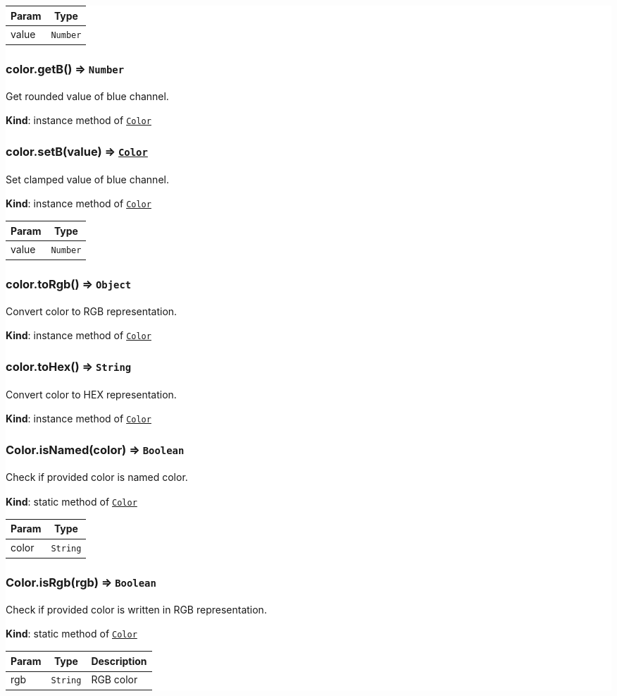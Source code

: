 | Param | Type |
| --- | --- |
| value | <code>Number</code> | 

<a name="Color+getB"></a>

### color.getB() ⇒ <code>Number</code>
Get rounded value of blue channel.

**Kind**: instance method of <code>[Color](#Color)</code>  
<a name="Color+setB"></a>

### color.setB(value) ⇒ <code>[Color](#Color)</code>
Set clamped value of blue channel.

**Kind**: instance method of <code>[Color](#Color)</code>  

| Param | Type |
| --- | --- |
| value | <code>Number</code> | 

<a name="Color+toRgb"></a>

### color.toRgb() ⇒ <code>Object</code>
Convert color to RGB representation.

**Kind**: instance method of <code>[Color](#Color)</code>  
<a name="Color+toHex"></a>

### color.toHex() ⇒ <code>String</code>
Convert color to HEX representation.

**Kind**: instance method of <code>[Color](#Color)</code>  
<a name="Color.isNamed"></a>

### Color.isNamed(color) ⇒ <code>Boolean</code>
Check if provided color is named color.

**Kind**: static method of <code>[Color](#Color)</code>  

| Param | Type |
| --- | --- |
| color | <code>String</code> | 

<a name="Color.isRgb"></a>

### Color.isRgb(rgb) ⇒ <code>Boolean</code>
Check if provided color is written in RGB representation.

**Kind**: static method of <code>[Color](#Color)</code>  

| Param | Type | Description |
| --- | --- | --- |
| rgb | <code>String</code> | RGB color |
